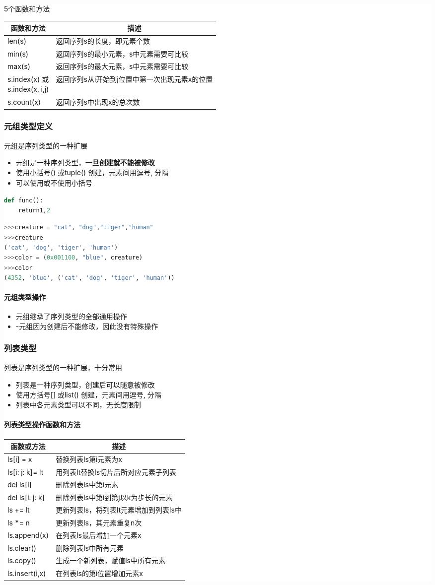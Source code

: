 5个函数和方法

| 函数和方法                        | 描述                                           |
| --------------------------------- | ---------------------------------------------- |
| len(s)                            | 返回序列s的长度，即元素个数                    |
| min(s)                            | 返回序列s的最小元素，s中元素需要可比较         |
| max(s)                            | 返回序列s的最大元素，s中元素需要可比较         |
| s.index(x) 或<br/>s.index(x, i,j) | 返回序列s从i开始到j位置中第一次出现元素x的位置 |
| s.count(x)                        | 返回序列s中出现x的总次数                       |

### 元组类型定义
元组是序列类型的一种扩展

- 元组是一种序列类型，**一旦创建就不能被修改**
- 使用小括号() 或tuple() 创建，元素间用逗号, 分隔
- 可以使用或不使用小括号

```python
def func():
	return1,2
```

```python
>>>creature = "cat", "dog","tiger","human"
>>>creature
('cat', 'dog', 'tiger', 'human')
>>>color = (0x001100, "blue", creature)
>>>color
(4352, 'blue', ('cat', 'dog', 'tiger', 'human'))
```

#### 元组类型操作
- 元组继承了序列类型的全部通用操作
- -元组因为创建后不能修改，因此没有特殊操作

### 列表类型

列表是序列类型的一种扩展，十分常用

- 列表是一种序列类型，创建后可以随意被修改
- 使用方括号[] 或list() 创建，元素间用逗号, 分隔
- 列表中各元素类型可以不同，无长度限制

#### 列表类型操作函数和方法

| 函数或方法      | 描述                                   |
| --------------- | -------------------------------------- |
| ls[i] = x       | 替换列表ls第i元素为x                   |
| ls[i: j: k]= lt | 用列表lt替换ls切片后所对应元素子列表   |
| del ls[i]       | 删除列表ls中第i元素                    |
| del ls[i: j: k] | 删除列表ls中第i到第j以k为步长的元素    |
| ls += lt        | 更新列表ls，将列表lt元素增加到列表ls中 |
| ls *= n         | 更新列表ls，其元素重复n次              |
| ls.append(x)    | 在列表ls最后增加一个元素x              |
| ls.clear()      | 删除列表ls中所有元素                   |
| ls.copy()       | 生成一个新列表，赋值ls中所有元素       |
| ls.insert(i,x)  | 在列表ls的第i位置增加元素x             |